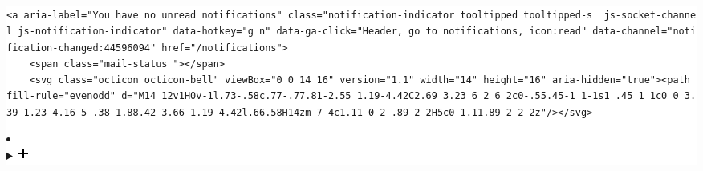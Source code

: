     <a aria-label="You have no unread notifications" class="notification-indicator tooltipped tooltipped-s  js-socket-channel js-notification-indicator" data-hotkey="g n" data-ga-click="Header, go to notifications, icon:read" data-channel="notification-changed:44596094" href="/notifications">
        <span class="mail-status "></span>
        <svg class="octicon octicon-bell" viewBox="0 0 14 16" version="1.1" width="14" height="16" aria-hidden="true"><path fill-rule="evenodd" d="M14 12v1H0v-1l.73-.58c.77-.77.81-2.55 1.19-4.42C2.69 3.23 6 2 6 2c0-.55.45-1 1-1s1 .45 1 1c0 0 3.39 1.23 4.16 5 .38 1.88.42 3.66 1.19 4.42l.66.58H14zm-7 4c1.11 0 2-.89 2-2H5c0 1.11.89 2 2 2z"/></svg>
</a>
    </span>
  </li>

  <li class="dropdown">
    <details class="details-overlay details-reset d-flex px-2 flex-items-center">
      <summary class="HeaderNavlink"
         aria-label="Create new…"
         data-ga-click="Header, create new, icon:add">
        <svg class="octicon octicon-plus float-left mr-1 mt-1" viewBox="0 0 12 16" version="1.1" width="12" height="16" aria-hidden="true"><path fill-rule="evenodd" d="M12 9H7v5H5V9H0V7h5V2h2v5h5v2z"/></svg>
        <span class="dropdown-caret mt-1"></span>
      </summary>
      <details-menu class="dropdown-menu dropdown-menu-sw">
        
<a role="menuitem" class="dropdown-item" href="/new" data-ga-click="Header, create new repository">
  New repository
</a>

  <a role="menuitem" class="dropdown-item" href="/new/import" data-ga-click="Header, import a repository">
    Import repository
  </a>

<a role="menuitem" class="dropdown-item" href="https://gist.github.com/" data-ga-click="Header, create new gist">
  New gist
</a>

  <a role="menuitem" class="dropdown-item" href="/organizations/new" data-ga-click="Header, create new organization">
    New organization
  </a>


  <div class="dropdown-divider"></div>
  <div class="dropdown-header">
    <span title="FaBoPlatform/NRFDocs">This repository</span>
  </div>
    <a role="menuitem" class="dropdown-item" href="/FaBoPlatform/NRFDocs/issues/new" data-ga-click="Header, create new issue">
      New issue
    </a>


      </details-menu>
    </details>
  </li>
